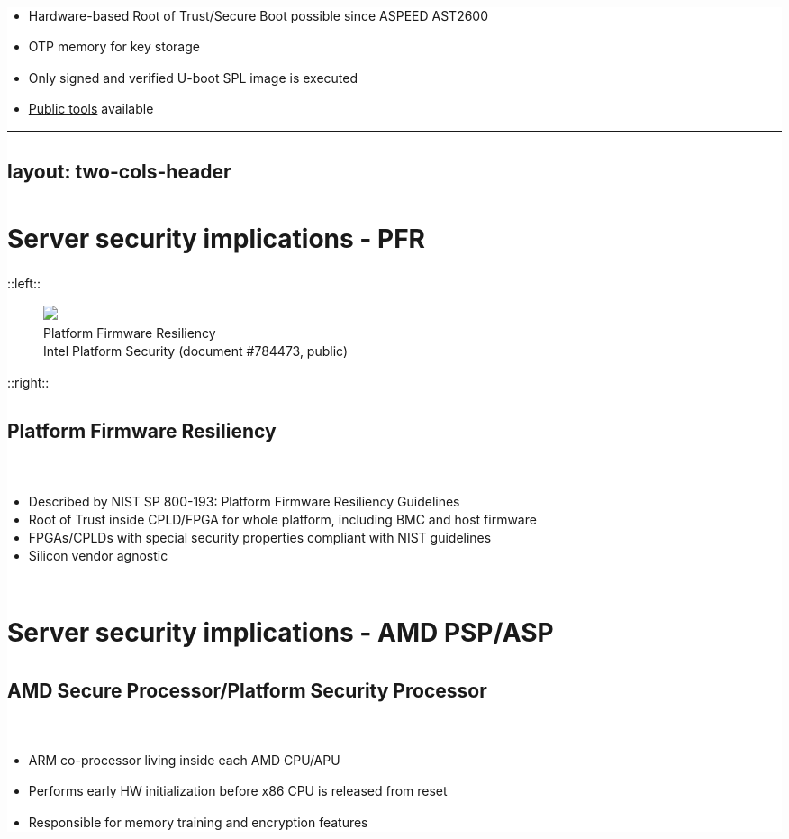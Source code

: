 * Hardware-based Root of Trust/Secure Boot possible since ASPEED AST2600

* OTP memory for key storage

* Only signed and verified U-boot SPL image is executed

* [Public tools](https://github.com/AspeedTech-BMC/socsec) available



---
layout: two-cols-header
---


# Server security implications - PFR

::left::



<figure>
  <img src="/@fs/repo/public/2025/QubesOSsummit/intel_pfr.png" width="350px">
  <figcaption>
    Platform Firmware Resiliency<br>
    Intel Platform Security (document #784473, public)
  </figcaption>
</figure>



::right::

## Platform Firmware Resiliency

<br>

* Described by NIST SP 800-193: Platform Firmware Resiliency Guidelines
* Root of Trust inside CPLD/FPGA for whole platform, including BMC and host
  firmware
* FPGAs/CPLDs with special security properties compliant with NIST guidelines
* Silicon vendor agnostic

---

# Server security implications - AMD PSP/ASP

## AMD Secure Processor/Platform Security Processor

<br>

* ARM co-processor living inside each AMD CPU/APU

* Performs early HW initialization before x86 CPU is released from reset

* Responsible for memory training and encryption features
